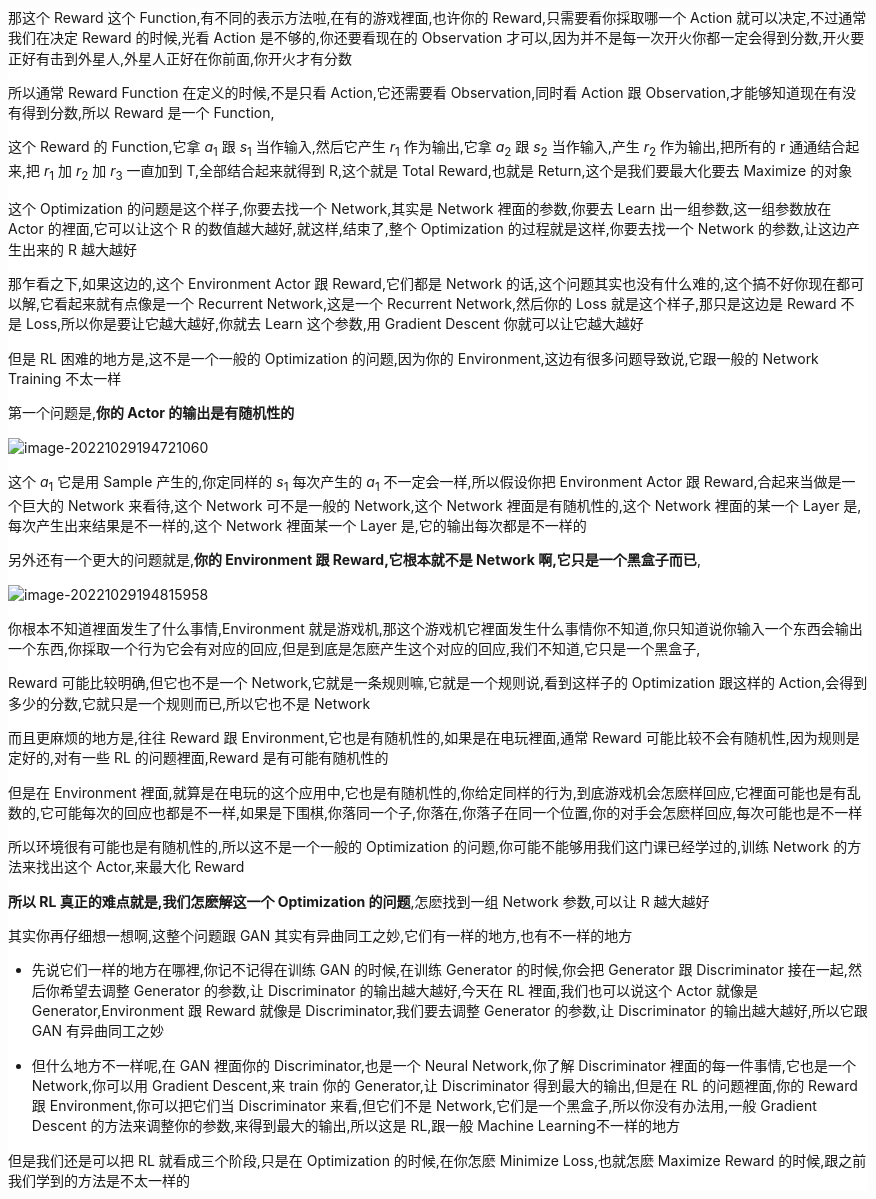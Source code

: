 那这个 Reward 这个 Function,有不同的表示方法啦,在有的游戏裡面,也许你的 Reward,只需要看你採取哪一个 Action 就可以决定,不过通常我们在决定 Reward 的时候,光看 Action 是不够的,你还要看现在的 Observation 才可以,因为并不是每一次开火你都一定会得到分数,开火要正好有击到外星人,外星人正好在你前面,你开火才有分数

所以通常 Reward Function 在定义的时候,不是只看 Action,它还需要看 Observation,同时看 Action 跟 Observation,才能够知道现在有没有得到分数,所以 Reward 是一个 Function,

这个 Reward 的 Function,它拿 $a_1$ 跟 $s_1$ 当作输入,然后它产生 $r_1$ 作为输出,它拿 $a_2$ 跟 $s_2$ 当作输入,产生 $r_2$ 作为输出,把所有的 r 通通结合起来,把 $r_1$ 加 $r_2$ 加 $r_3$ 一直加到 T,全部结合起来就得到 R,这个就是 Total Reward,也就是 Return,这个是我们要最大化要去 Maximize 的对象

这个 Optimization 的问题是这个样子,你要去找一个 Network,其实是 Network 裡面的参数,你要去 Learn 出一组参数,这一组参数放在 Actor 的裡面,它可以让这个 R 的数值越大越好,就这样,结束了,整个 Optimization 的过程就是这样,你要去找一个 Network 的参数,让这边产生出来的 R 越大越好

那乍看之下,如果这边的,这个 Environment Actor 跟 Reward,它们都是 Network 的话,这个问题其实也没有什么难的,这个搞不好你现在都可以解,它看起来就有点像是一个 Recurrent Network,这是一个 Recurrent Network,然后你的 Loss 就是这个样子,那只是这边是 Reward 不是 Loss,所以你是要让它越大越好,你就去 Learn 这个参数,用 Gradient Descent 你就可以让它越大越好

但是 RL 困难的地方是,这不是一个一般的 Optimization 的问题,因为你的 Environment,这边有很多问题导致说,它跟一般的 Network Training 不太一样

第一个问题是,**你的 Actor 的输出是有随机性的**

![image-20221029194721060](https://raw.githubusercontent.com/BaoBaoGitHub/imgs/main/Hungyi_Lee_Machine_Learning_2021/12Reinforcement%20Learning.assets/image-20221029194721060.png)

这个 $a_1$ 它是用 Sample 产生的,你定同样的 $s_1$ 每次产生的 $a_1$ 不一定会一样,所以假设你把 Environment Actor 跟 Reward,合起来当做是一个巨大的 Network 来看待,这个 Network 可不是一般的 Network,这个 Network 裡面是有随机性的,这个 Network 裡面的某一个 Layer 是,每次产生出来结果是不一样的,这个 Network 裡面某一个 Layer 是,它的输出每次都是不一样的

另外还有一个更大的问题就是,**你的 Environment 跟 Reward,它根本就不是 Network 啊,它只是一个黑盒子而已**,

![image-20221029194815958](https://raw.githubusercontent.com/BaoBaoGitHub/imgs/main/Hungyi_Lee_Machine_Learning_2021/12Reinforcement%20Learning.assets/image-20221029194815958.png)

你根本不知道裡面发生了什么事情,Environment 就是游戏机,那这个游戏机它裡面发生什么事情你不知道,你只知道说你输入一个东西会输出一个东西,你採取一个行为它会有对应的回应,但是到底是怎麽产生这个对应的回应,我们不知道,它只是一个黑盒子,

Reward 可能比较明确,但它也不是一个 Network,它就是一条规则嘛,它就是一个规则说,看到这样子的 Optimization 跟这样的 Action,会得到多少的分数,它就只是一个规则而已,所以它也不是 Network

而且更麻烦的地方是,往往 Reward 跟 Environment,它也是有随机性的,如果是在电玩裡面,通常 Reward 可能比较不会有随机性,因为规则是定好的,对有一些 RL 的问题裡面,Reward 是有可能有随机性的

但是在 Environment 裡面,就算是在电玩的这个应用中,它也是有随机性的,你给定同样的行为,到底游戏机会怎麽样回应,它裡面可能也是有乱数的,它可能每次的回应也都是不一样,如果是下围棋,你落同一个子,你落在,你落子在同一个位置,你的对手会怎麽样回应,每次可能也是不一样

所以环境很有可能也是有随机性的,所以这不是一个一般的 Optimization 的问题,你可能不能够用我们这门课已经学过的,训练 Network 的方法来找出这个 Actor,来最大化 Reward

**所以 RL 真正的难点就是,我们怎麽解这一个 Optimization 的问题**,怎麽找到一组 Network 参数,可以让 R 越大越好

其实你再仔细想一想啊,这整个问题跟 GAN 其实有异曲同工之妙,它们有一样的地方,也有不一样的地方

- 先说它们一样的地方在哪裡,你记不记得在训练 GAN 的时候,在训练 Generator 的时候,你会把 Generator 跟 Discriminator 接在一起,然后你希望去调整 Generator 的参数,让 Discriminator 的输出越大越好,今天在 RL 裡面,我们也可以说这个 Actor 就像是 Generator,Environment 跟 Reward 就像是 Discriminator,我们要去调整 Generator 的参数,让 Discriminator 的输出越大越好,所以它跟 GAN 有异曲同工之妙

- 但什么地方不一样呢,在 GAN 裡面你的 Discriminator,也是一个 Neural Network,你了解 Discriminator 裡面的每一件事情,它也是一个 Network,你可以用 Gradient Descent,来 train 你的 Generator,让 Discriminator 得到最大的输出,但是在 RL 的问题裡面,你的 Reward 跟 Environment,你可以把它们当 Discriminator 来看,但它们不是 Network,它们是一个黑盒子,所以你没有办法用,一般 Gradient Descent 的方法来调整你的参数,来得到最大的输出,所以这是 RL,跟一般 Machine Learning不一样的地方

但是我们还是可以把 RL 就看成三个阶段,只是在 Optimization 的时候,在你怎麽 Minimize Loss,也就怎麽 Maximize Reward 的时候,跟之前我们学到的方法是不太一样的
